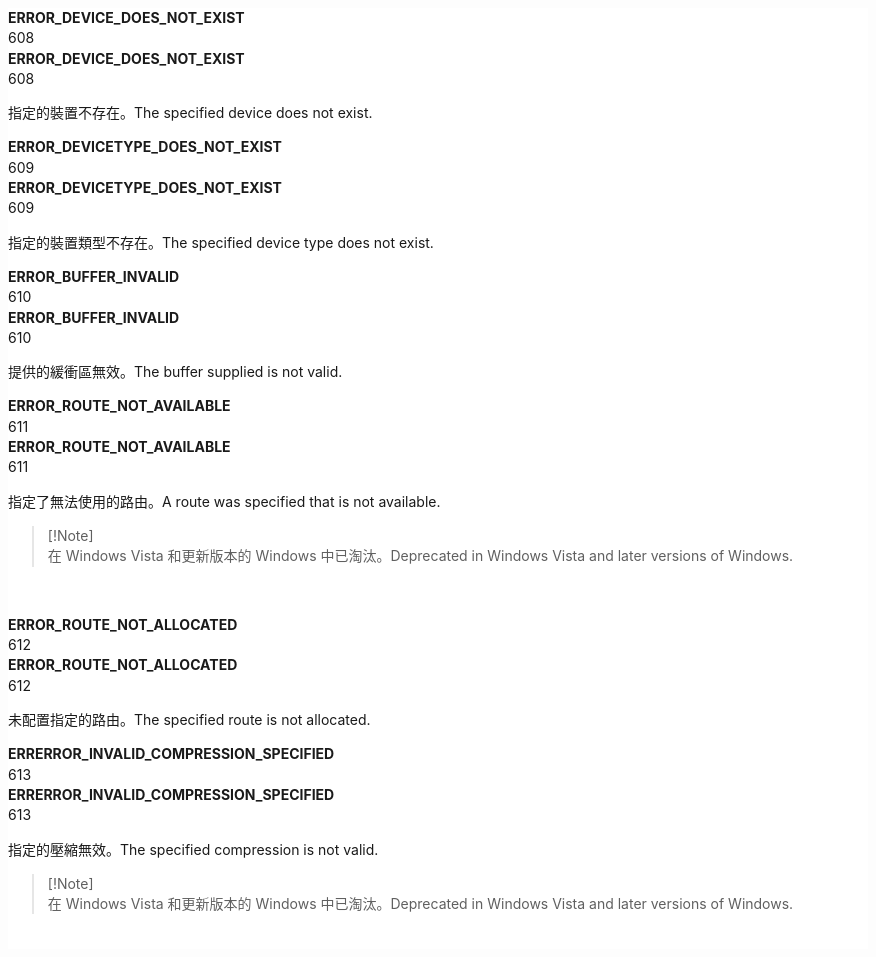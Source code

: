<td><span id="ERROR_DEVICE_DOES_NOT_EXIST"></span><span id="error_device_does_not_exist"></span><dl> <span data-ttu-id="881db-126"><dt><strong>ERROR_DEVICE_DOES_NOT_EXIST</strong></dt> <dt>608</dt> </span><span class="sxs-lookup"><span data-stu-id="881db-126"><dt><strong>ERROR_DEVICE_DOES_NOT_EXIST</strong></dt> <dt>608</dt> </span></span></dl></td>
<td><span data-ttu-id="881db-127">指定的裝置不存在。</span><span class="sxs-lookup"><span data-stu-id="881db-127">The specified device does not exist.</span></span><br/></td>
</tr>
<tr class="even">
<td><span id="ERROR_DEVICETYPE_DOES_NOT_EXIST"></span><span id="error_devicetype_does_not_exist"></span><dl> <span data-ttu-id="881db-128"><dt><strong>ERROR_DEVICETYPE_DOES_NOT_EXIST</strong></dt> <dt>609</dt> </span><span class="sxs-lookup"><span data-stu-id="881db-128"><dt><strong>ERROR_DEVICETYPE_DOES_NOT_EXIST</strong></dt> <dt>609</dt> </span></span></dl></td>
<td><span data-ttu-id="881db-129">指定的裝置類型不存在。</span><span class="sxs-lookup"><span data-stu-id="881db-129">The specified device type does not exist.</span></span><br/></td>
</tr>
<tr class="odd">
<td><span id="ERROR_BUFFER_INVALID"></span><span id="error_buffer_invalid"></span><dl> <span data-ttu-id="881db-130"><dt><strong>ERROR_BUFFER_INVALID</strong></dt> <dt>610</dt> </span><span class="sxs-lookup"><span data-stu-id="881db-130"><dt><strong>ERROR_BUFFER_INVALID</strong></dt> <dt>610</dt> </span></span></dl></td>
<td><span data-ttu-id="881db-131">提供的緩衝區無效。</span><span class="sxs-lookup"><span data-stu-id="881db-131">The buffer supplied is not valid.</span></span><br/></td>
</tr>
<tr class="even">
<td><span id="ERROR_ROUTE_NOT_AVAILABLE"></span><span id="error_route_not_available"></span><dl> <span data-ttu-id="881db-132"><dt><strong>ERROR_ROUTE_NOT_AVAILABLE</strong></dt> <dt>611</dt> </span><span class="sxs-lookup"><span data-stu-id="881db-132"><dt><strong>ERROR_ROUTE_NOT_AVAILABLE</strong></dt> <dt>611</dt> </span></span></dl></td>
<td><span data-ttu-id="881db-133">指定了無法使用的路由。</span><span class="sxs-lookup"><span data-stu-id="881db-133">A route was specified that is not available.</span></span><br/>
<blockquote>
[!Note]<br />
<span data-ttu-id="881db-134">在 Windows Vista 和更新版本的 Windows 中已淘汰。</span><span class="sxs-lookup"><span data-stu-id="881db-134">Deprecated in Windows Vista and later versions of Windows.</span></span>
</blockquote>
<br/></td>
</tr>
<tr class="odd">
<td><span id="ERROR_ROUTE_NOT_ALLOCATED"></span><span id="error_route_not_allocated"></span><dl> <span data-ttu-id="881db-135"><dt><strong>ERROR_ROUTE_NOT_ALLOCATED</strong></dt> <dt>612</dt> </span><span class="sxs-lookup"><span data-stu-id="881db-135"><dt><strong>ERROR_ROUTE_NOT_ALLOCATED</strong></dt> <dt>612</dt> </span></span></dl></td>
<td><span data-ttu-id="881db-136">未配置指定的路由。</span><span class="sxs-lookup"><span data-stu-id="881db-136">The specified route is not allocated.</span></span><br/></td>
</tr>
<tr class="even">
<td><span id="ERRERROR_INVALID_COMPRESSION_SPECIFIED"></span><span id="errerror_invalid_compression_specified"></span><dl> <span data-ttu-id="881db-137"><dt><strong>ERRERROR_INVALID_COMPRESSION_SPECIFIED</strong></dt> <dt>613</dt> </span><span class="sxs-lookup"><span data-stu-id="881db-137"><dt><strong>ERRERROR_INVALID_COMPRESSION_SPECIFIED</strong></dt> <dt>613</dt> </span></span></dl></td>
<td><span data-ttu-id="881db-138">指定的壓縮無效。</span><span class="sxs-lookup"><span data-stu-id="881db-138">The specified compression is not valid.</span></span><br/>
<blockquote>
[!Note]<br />
<span data-ttu-id="881db-139">在 Windows Vista 和更新版本的 Windows 中已淘汰。</span><span class="sxs-lookup"><span data-stu-id="881db-139">Deprecated in Windows Vista and later versions of Windows.</span></span>
</blockquote>
<br/></td>
</tr>
<tr class="odd">